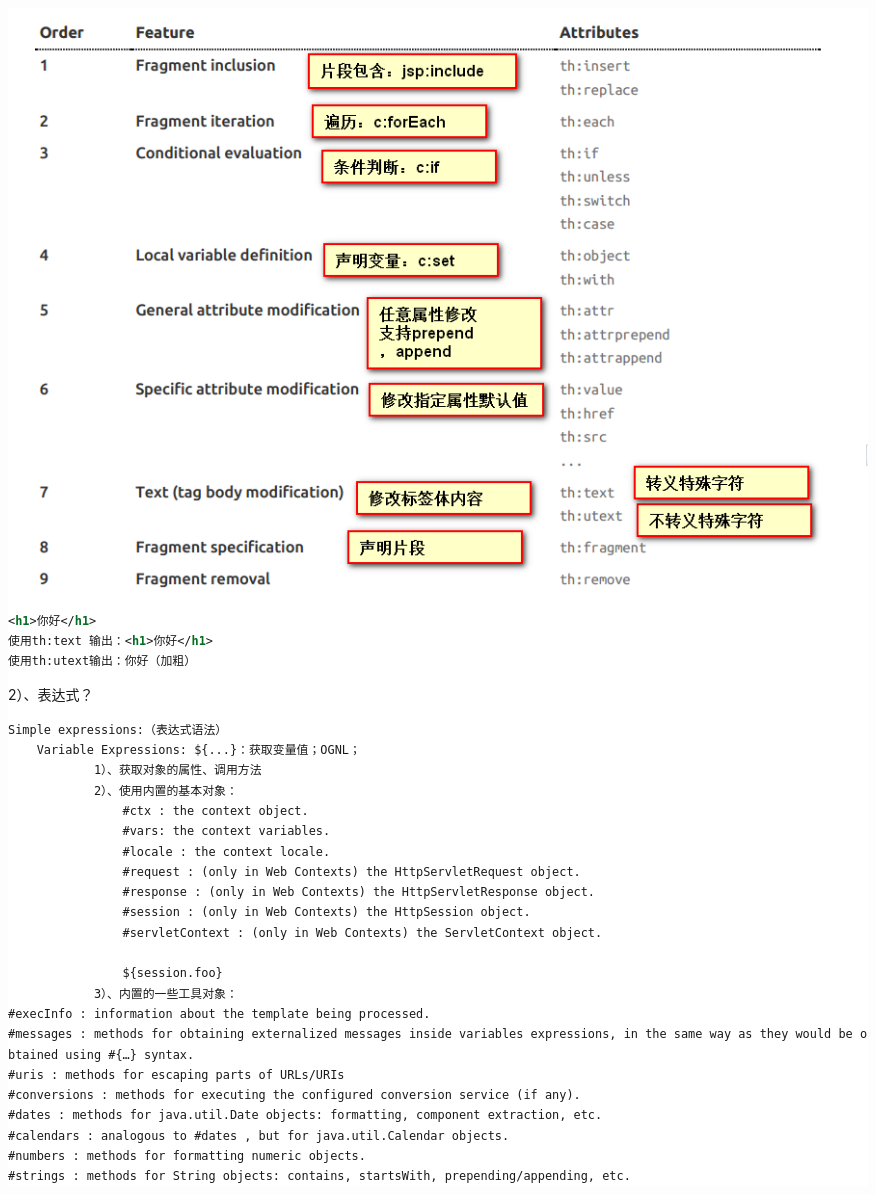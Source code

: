 ![](pic/2018-02-04_123955.png)



~~~xml
<h1>你好</h1> 
使用th:text 输出：<h1>你好</h1>
使用th:utext输出：你好（加粗）
~~~



2）、表达式？

```properties
Simple expressions:（表达式语法）
    Variable Expressions: ${...}：获取变量值；OGNL；
    		1）、获取对象的属性、调用方法
    		2）、使用内置的基本对象：
    			#ctx : the context object.
    			#vars: the context variables.
                #locale : the context locale.
                #request : (only in Web Contexts) the HttpServletRequest object.
                #response : (only in Web Contexts) the HttpServletResponse object.
                #session : (only in Web Contexts) the HttpSession object.
                #servletContext : (only in Web Contexts) the ServletContext object.
                
                ${session.foo}
            3）、内置的一些工具对象：
#execInfo : information about the template being processed.
#messages : methods for obtaining externalized messages inside variables expressions, in the same way as they would be obtained using #{…} syntax.
#uris : methods for escaping parts of URLs/URIs
#conversions : methods for executing the configured conversion service (if any).
#dates : methods for java.util.Date objects: formatting, component extraction, etc.
#calendars : analogous to #dates , but for java.util.Calendar objects.
#numbers : methods for formatting numeric objects.
#strings : methods for String objects: contains, startsWith, prepending/appending, etc.
```